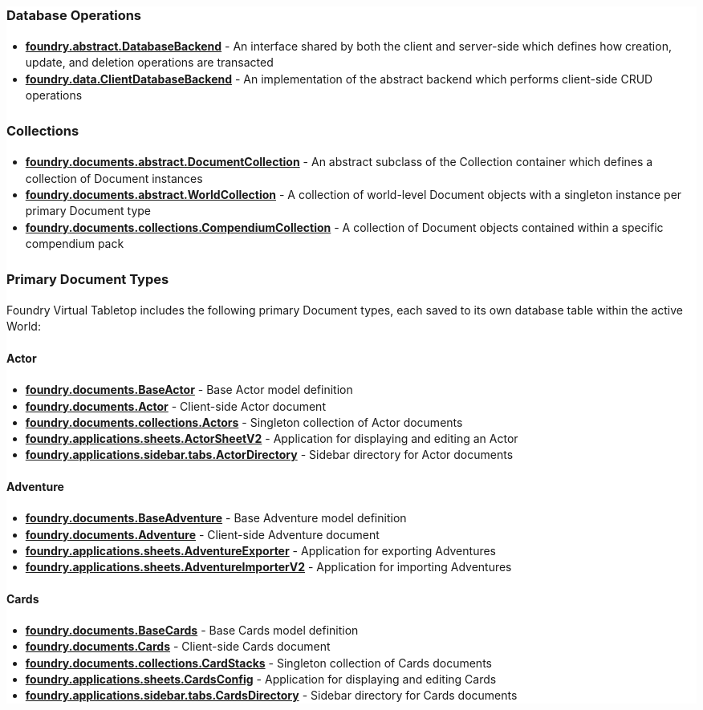 ### Database Operations

- **[foundry.abstract.DatabaseBackend](https://foundryvtt.com/api/classes/foundry.abstract.DatabaseBackend.html)** - An interface shared by both the client and server-side which defines how creation, update, and deletion operations are transacted
- **[foundry.data.ClientDatabaseBackend](https://foundryvtt.com/api/classes/foundry.data.ClientDatabaseBackend.html)** - An implementation of the abstract backend which performs client-side CRUD operations

### Collections

- **[foundry.documents.abstract.DocumentCollection](https://foundryvtt.com/api/classes/foundry.documents.abstract.DocumentCollection.html)** - An abstract subclass of the Collection container which defines a collection of Document instances
- **[foundry.documents.abstract.WorldCollection](https://foundryvtt.com/api/classes/foundry.documents.abstract.WorldCollection.html)** - A collection of world-level Document objects with a singleton instance per primary Document type
- **[foundry.documents.collections.CompendiumCollection](https://foundryvtt.com/api/classes/foundry.documents.collections.CompendiumCollection.html)** - A collection of Document objects contained within a specific compendium pack

### Primary Document Types

Foundry Virtual Tabletop includes the following primary Document types, each saved to its own database table within the active World:

#### Actor

- **[foundry.documents.BaseActor](https://foundryvtt.com/api/classes/foundry.documents.BaseActor.html)** - Base Actor model definition
- **[foundry.documents.Actor](https://foundryvtt.com/api/classes/foundry.documents.Actor.html)** - Client-side Actor document
- **[foundry.documents.collections.Actors](https://foundryvtt.com/api/classes/foundry.documents.collections.Actors.html)** - Singleton collection of Actor documents
- **[foundry.applications.sheets.ActorSheetV2](https://foundryvtt.com/api/classes/foundry.applications.sheets.ActorSheetV2.html)** - Application for displaying and editing an Actor
- **[foundry.applications.sidebar.tabs.ActorDirectory](https://foundryvtt.com/api/classes/foundry.applications.sidebar.tabs.ActorDirectory.html)** - Sidebar directory for Actor documents

#### Adventure

- **[foundry.documents.BaseAdventure](https://foundryvtt.com/api/classes/foundry.documents.BaseAdventure.html)** - Base Adventure model definition
- **[foundry.documents.Adventure](https://foundryvtt.com/api/classes/foundry.documents.Adventure.html)** - Client-side Adventure document
- **[foundry.applications.sheets.AdventureExporter](https://foundryvtt.com/api/classes/foundry.applications.sheets.AdventureExporter.html)** - Application for exporting Adventures
- **[foundry.applications.sheets.AdventureImporterV2](https://foundryvtt.com/api/classes/foundry.applications.sheets.AdventureImporterV2.html)** - Application for importing Adventures

#### Cards

- **[foundry.documents.BaseCards](https://foundryvtt.com/api/classes/foundry.documents.BaseCards.html)** - Base Cards model definition
- **[foundry.documents.Cards](https://foundryvtt.com/api/classes/foundry.documents.Cards.html)** - Client-side Cards document
- **[foundry.documents.collections.CardStacks](https://foundryvtt.com/api/classes/foundry.documents.collections.CardStacks.html)** - Singleton collection of Cards documents
- **[foundry.applications.sheets.CardsConfig](https://foundryvtt.com/api/classes/foundry.applications.sheets.CardsConfig.html)** - Application for displaying and editing Cards
- **[foundry.applications.sidebar.tabs.CardsDirectory](https://foundryvtt.com/api/classes/foundry.applications.sidebar.tabs.CardsDirectory.html)** - Sidebar directory for Cards documents
